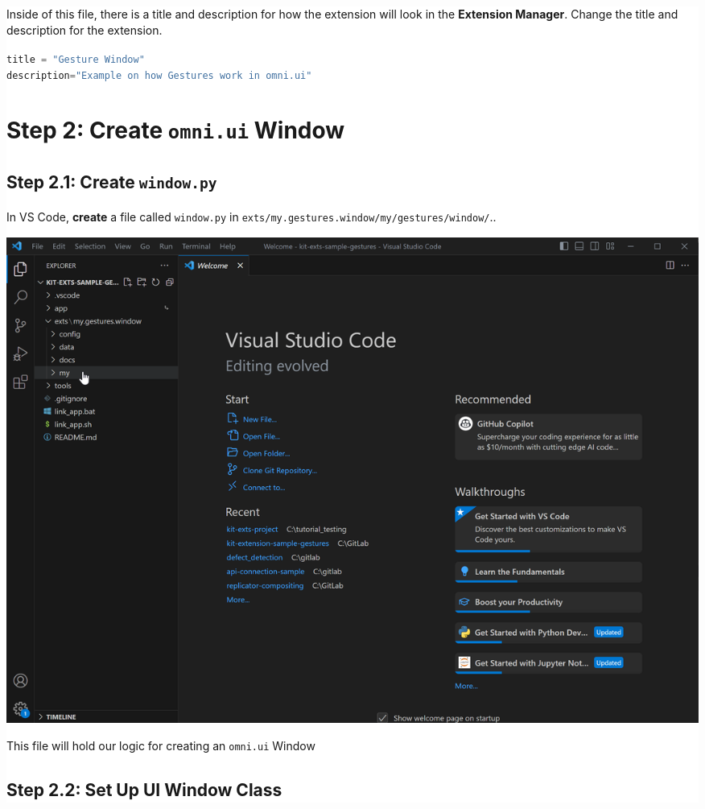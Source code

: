 

Inside of this file, there is a title and description for how the extension will look in the **Extension Manager**. Change the title and description for the extension. 

``` python
title = "Gesture Window"
description="Example on how Gestures work in omni.ui"
```

# Step 2: Create `omni.ui` Window

## Step 2.1: Create `window.py`

In VS Code, **create** a file called `window.py` in `exts/my.gestures.window/my/gestures/window/`..

![](./images/step2-1.gif)

This file will hold our logic for creating an `omni.ui` Window

## Step 2.2: Set Up UI Window Class
